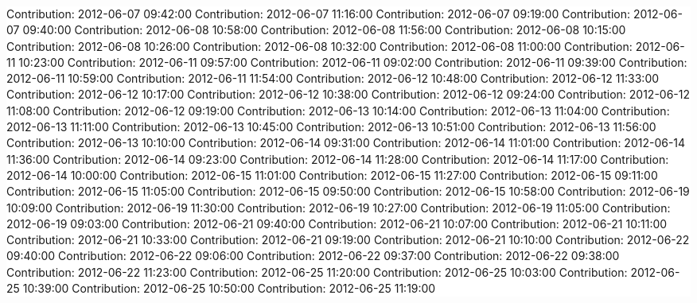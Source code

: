 Contribution: 2012-06-07 09:42:00
Contribution: 2012-06-07 11:16:00
Contribution: 2012-06-07 09:19:00
Contribution: 2012-06-07 09:40:00
Contribution: 2012-06-08 10:58:00
Contribution: 2012-06-08 11:56:00
Contribution: 2012-06-08 10:15:00
Contribution: 2012-06-08 10:26:00
Contribution: 2012-06-08 10:32:00
Contribution: 2012-06-08 11:00:00
Contribution: 2012-06-11 10:23:00
Contribution: 2012-06-11 09:57:00
Contribution: 2012-06-11 09:02:00
Contribution: 2012-06-11 09:39:00
Contribution: 2012-06-11 10:59:00
Contribution: 2012-06-11 11:54:00
Contribution: 2012-06-12 10:48:00
Contribution: 2012-06-12 11:33:00
Contribution: 2012-06-12 10:17:00
Contribution: 2012-06-12 10:38:00
Contribution: 2012-06-12 09:24:00
Contribution: 2012-06-12 11:08:00
Contribution: 2012-06-12 09:19:00
Contribution: 2012-06-13 10:14:00
Contribution: 2012-06-13 11:04:00
Contribution: 2012-06-13 11:11:00
Contribution: 2012-06-13 10:45:00
Contribution: 2012-06-13 10:51:00
Contribution: 2012-06-13 11:56:00
Contribution: 2012-06-13 10:10:00
Contribution: 2012-06-14 09:31:00
Contribution: 2012-06-14 11:01:00
Contribution: 2012-06-14 11:36:00
Contribution: 2012-06-14 09:23:00
Contribution: 2012-06-14 11:28:00
Contribution: 2012-06-14 11:17:00
Contribution: 2012-06-14 10:00:00
Contribution: 2012-06-15 11:01:00
Contribution: 2012-06-15 11:27:00
Contribution: 2012-06-15 09:11:00
Contribution: 2012-06-15 11:05:00
Contribution: 2012-06-15 09:50:00
Contribution: 2012-06-15 10:58:00
Contribution: 2012-06-19 10:09:00
Contribution: 2012-06-19 11:30:00
Contribution: 2012-06-19 10:27:00
Contribution: 2012-06-19 11:05:00
Contribution: 2012-06-19 09:03:00
Contribution: 2012-06-21 09:40:00
Contribution: 2012-06-21 10:07:00
Contribution: 2012-06-21 10:11:00
Contribution: 2012-06-21 10:33:00
Contribution: 2012-06-21 09:19:00
Contribution: 2012-06-21 10:10:00
Contribution: 2012-06-22 09:40:00
Contribution: 2012-06-22 09:06:00
Contribution: 2012-06-22 09:37:00
Contribution: 2012-06-22 09:38:00
Contribution: 2012-06-22 11:23:00
Contribution: 2012-06-25 11:20:00
Contribution: 2012-06-25 10:03:00
Contribution: 2012-06-25 10:39:00
Contribution: 2012-06-25 10:50:00
Contribution: 2012-06-25 11:19:00
